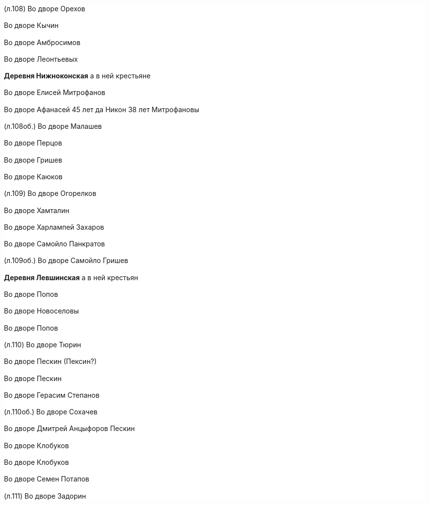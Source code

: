 (л.108) Во дворе Орехов

Во дворе Кычин

Во дворе Амбросимов

Во дворе Леонтьевых



**Деревня Нижноконская** а в ней крестьяне



Во дворе Елисей Митрофанов

Во дворе Афанасей 45 лет да Никон 38 лет Митрофановы

(л.108об.) Во дворе Малашев

Во дворе Перцов

Во дворе Гришев

Во дворе Каюков

(л.109) Во дворе Огорелков

Во дворе Хамталин

Во дворе Харлампей Захаров

Во дворе Самойло Панкратов

(л.109об.) Во дворе Самойло Гришев



**Деревня Левшинская** а в ней крестьян



Во дворе Попов

Во дворе Новоселовы

Во дворе Попов

(л.110) Во дворе Тюрин

Во дворе Пескин (Пексин?)

Во дворе Пескин 

Во дворе Герасим Степанов

(л.110об.) Во дворе Сохачев

Во дворе Дмитрей Анцыфоров Пескин

Во дворе Клобуков

Во дворе Клобуков

Во дворе Семен Потапов

(л.111) Во дворе Задорин
